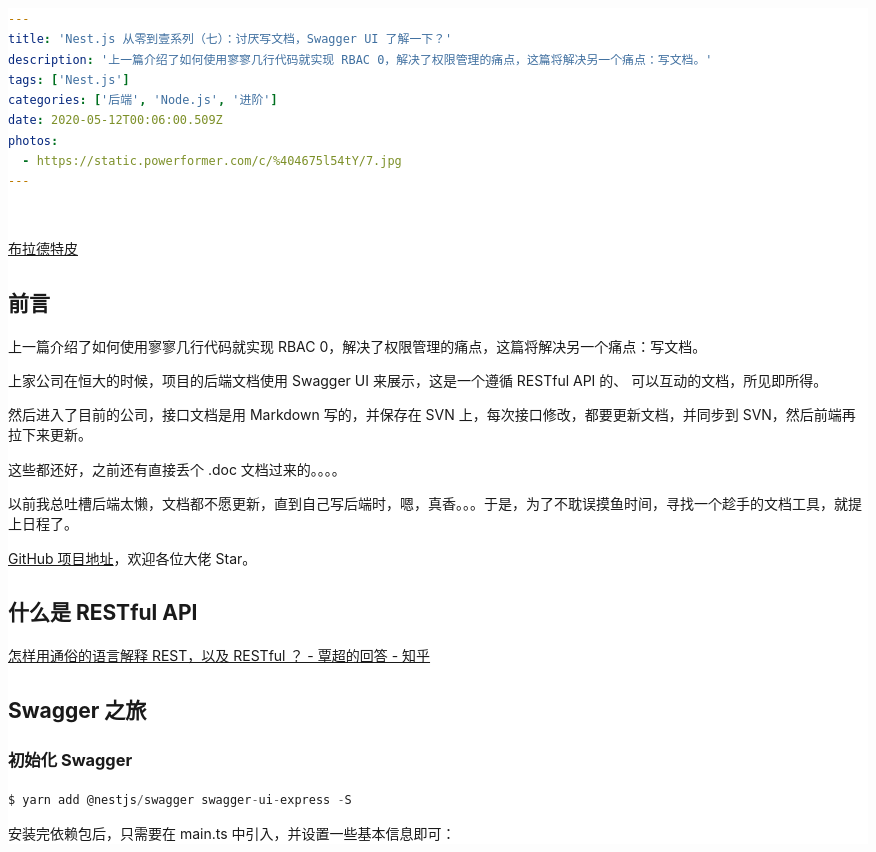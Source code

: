 ```yaml
---
title: 'Nest.js 从零到壹系列（七）：讨厌写文档，Swagger UI 了解一下？'
description: '上一篇介绍了如何使用寥寥几行代码就实现 RBAC 0，解决了权限管理的痛点，这篇将解决另一个痛点：写文档。'
tags: ['Nest.js']
categories: ['后端', 'Node.js', '进阶']
date: 2020-05-12T00:06:00.509Z
photos:
  - https://static.powerformer.com/c/%404675l54tY/7.jpg
---
```


<div class="profileBox">
  <div class="avatarBox">
    <a href="https://github.com/SephirothKid/nest-zero-to-one"><img src="/images/avatars/bldtp.png" alt="" class="avatar"></a>
  </div>
  <div class="rightBox">
    <div class="infoBox">
    <a href="https://juejin.im/user/5a5ff3e16fb9a01c9526215f"><p class="nickName">布拉德特皮</p></a>
  </div>
  </div>
</div>

## 前言

上一篇介绍了如何使用寥寥几行代码就实现 RBAC 0，解决了权限管理的痛点，这篇将解决另一个痛点：写文档。

上家公司在恒大的时候，项目的后端文档使用 Swagger UI 来展示，这是一个遵循 RESTful API 的、 可以互动的文档，所见即所得。

然后进入了目前的公司，接口文档是用 Markdown 写的，并保存在 SVN 上，每次接口修改，都要更新文档，并同步到 SVN，然后前端再拉下来更新。

这些都还好，之前还有直接丢个 .doc 文档过来的。。。。

以前我总吐槽后端太懒，文档都不愿更新，直到自己写后端时，嗯，真香。。。于是，为了不耽误摸鱼时间，寻找一个趁手的文档工具，就提上日程了。

[GitHub 项目地址](https://github.com/SephirothKid/nest-zero-to-one)，欢迎各位大佬 Star。

## 什么是 RESTful API

[怎样用通俗的语言解释 REST，以及 RESTful ？ - 覃超的回答 - 知乎](https://www.zhihu.com/question/28557115/answer/48094438)

## Swagger 之旅

### 初始化 Swagger

```ts
$ yarn add @nestjs/swagger swagger-ui-express -S

```

安装完依赖包后，只需要在 main.ts 中引入，并设置一些基本信息即可：

